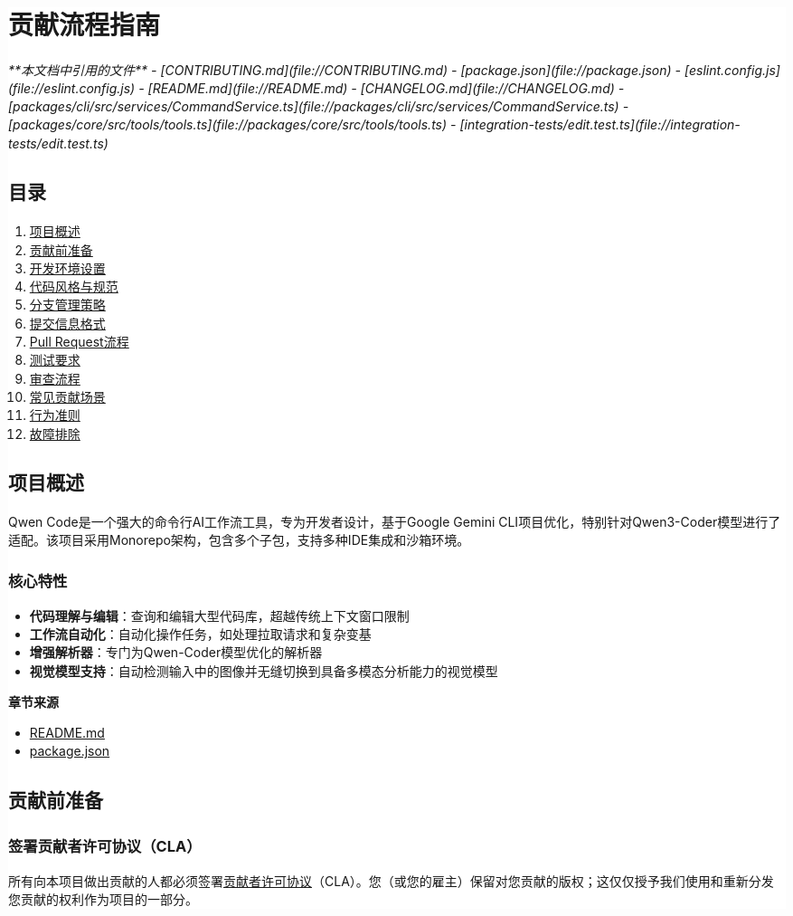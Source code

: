 # 贡献流程指南

<cite>
**本文档中引用的文件**
- [CONTRIBUTING.md](file://CONTRIBUTING.md)
- [package.json](file://package.json)
- [eslint.config.js](file://eslint.config.js)
- [README.md](file://README.md)
- [CHANGELOG.md](file://CHANGELOG.md)
- [packages/cli/src/services/CommandService.ts](file://packages/cli/src/services/CommandService.ts)
- [packages/core/src/tools/tools.ts](file://packages/core/src/tools/tools.ts)
- [integration-tests/edit.test.ts](file://integration-tests/edit.test.ts)
</cite>

## 目录
1. [项目概述](#项目概述)
2. [贡献前准备](#贡献前准备)
3. [开发环境设置](#开发环境设置)
4. [代码风格与规范](#代码风格与规范)
5. [分支管理策略](#分支管理策略)
6. [提交信息格式](#提交信息格式)
7. [Pull Request流程](#pull-request流程)
8. [测试要求](#测试要求)
9. [审查流程](#审查流程)
10. [常见贡献场景](#常见贡献场景)
11. [行为准则](#行为准则)
12. [故障排除](#故障排除)

## 项目概述

Qwen Code是一个强大的命令行AI工作流工具，专为开发者设计，基于Google Gemini CLI项目优化，特别针对Qwen3-Coder模型进行了适配。该项目采用Monorepo架构，包含多个子包，支持多种IDE集成和沙箱环境。

### 核心特性
- **代码理解与编辑**：查询和编辑大型代码库，超越传统上下文窗口限制
- **工作流自动化**：自动化操作任务，如处理拉取请求和复杂变基
- **增强解析器**：专门为Qwen-Coder模型优化的解析器
- **视觉模型支持**：自动检测输入中的图像并无缝切换到具备多模态分析能力的视觉模型

**章节来源**
- [README.md](file://README.md#L1-L50)
- [package.json](file://package.json#L1-L20)

## 贡献前准备

### 签署贡献者许可协议（CLA）

所有向本项目做出贡献的人都必须签署[贡献者许可协议](https://cla.developers.google.com/about)（CLA）。您（或您的雇主）保留对您贡献的版权；这仅仅授予我们使用和重新分发您贡献的权利作为项目的一部分。
